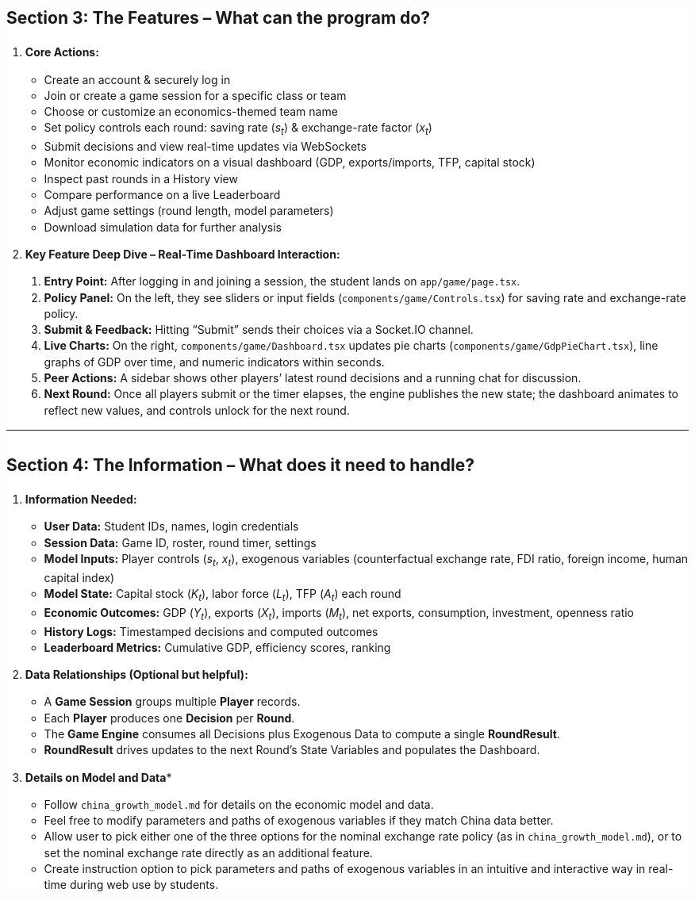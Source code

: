 
## Section 3: The Features – What can the program do?

1. **Core Actions:**  
   - Create an account & securely log in  
   - Join or create a game session for a specific class or team  
   - Choose or customize an economics-themed team name  
   - Set policy controls each round: saving rate ($s_t$) & exchange-rate factor ($x_t$)  
   - Submit decisions and view real-time updates via WebSockets  
   - Monitor economic indicators on a visual dashboard (GDP, exports/imports, TFP, capital stock)  
   - Inspect past rounds in a History view  
   - Compare performance on a live Leaderboard  
   - Adjust game settings (round length, model parameters)  
   - Download simulation data for further analysis

2. **Key Feature Deep Dive – Real-Time Dashboard Interaction:**  
   1. **Entry Point:** After logging in and joining a session, the student lands on `app/game/page.tsx`.  
   2. **Policy Panel:** On the left, they see sliders or input fields (`components/game/Controls.tsx`) for saving rate and exchange-rate policy.  
   3. **Submit & Feedback:** Hitting “Submit” sends their choices via a Socket.IO channel.  
   4. **Live Charts:** On the right, `components/game/Dashboard.tsx` updates pie charts (`components/game/GdpPieChart.tsx`), line graphs of GDP over time, and numeric indicators within seconds.  
   5. **Peer Actions:** A sidebar shows other players’ latest round decisions and a running chat for discussion.  
   6. **Next Round:** Once all players submit or the timer elapses, the engine publishes the new state; the dashboard animates to reflect new values, and controls unlock for the next round.

---

## Section 4: The Information – What does it need to handle?

1. **Information Needed:**  
   - **User Data:** Student IDs, names, login credentials  
   - **Session Data:** Game ID, roster, round timer, settings  
   - **Model Inputs:** Player controls ($s_t$, $x_t$), exogenous variables (counterfactual exchange rate, FDI ratio, foreign income, human capital index)  
   - **Model State:** Capital stock ($K_t$), labor force ($L_t$), TFP ($A_t$) each round  
   - **Economic Outcomes:** GDP ($Y_t$), exports ($X_t$), imports ($M_t$), net exports, consumption, investment, openness ratio  
   - **History Logs:** Timestamped decisions and computed outcomes  
   - **Leaderboard Metrics:** Cumulative GDP, efficiency scores, ranking  

2. **Data Relationships (Optional but helpful):**  
   - A **Game Session** groups multiple **Player** records.  
   - Each **Player** produces one **Decision** per **Round**.  
   - The **Game Engine** consumes all Decisions plus Exogenous Data to compute a single **RoundResult**.  
   - **RoundResult** drives updates to the next Round’s State Variables and populates the Dashboard.

3. **Details on Model and Data***
   - Follow `china_growth_model.md` for details on the economic model and data.
   - Feel free to modify parameters and paths of exogenous variables if they match China data better.
   - Allow user to pick either one of the three options for the nominal exchange rate policy (as in `china_growth_model.md`), or to set the nominal exchange rate directly as an additional feature.
   - Create instruction option to pick parameters and paths of exogenous variables in an intuitive and interactive way in real-time during web use by students.
